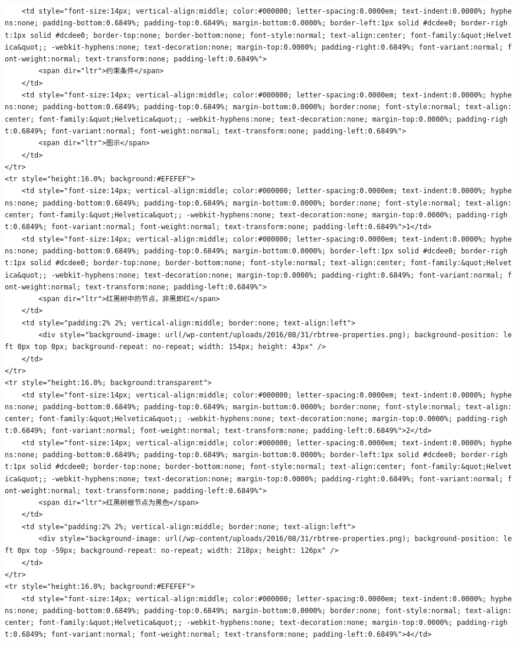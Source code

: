 		<td style="font-size:14px; vertical-align:middle; color:#000000; letter-spacing:0.0000em; text-indent:0.0000%; hyphens:none; padding-bottom:0.6849%; padding-top:0.6849%; margin-bottom:0.0000%; border-left:1px solid #dcdee0; border-right:1px solid #dcdee0; border-top:none; border-bottom:none; font-style:normal; text-align:center; font-family:&quot;Helvetica&quot;; -webkit-hyphens:none; text-decoration:none; margin-top:0.0000%; padding-right:0.6849%; font-variant:normal; font-weight:normal; text-transform:none; padding-left:0.6849%">
			<span dir="ltr">约束条件</span>
		</td>
		<td style="font-size:14px; vertical-align:middle; color:#000000; letter-spacing:0.0000em; text-indent:0.0000%; hyphens:none; padding-bottom:0.6849%; padding-top:0.6849%; margin-bottom:0.0000%; border:none; font-style:normal; text-align:center; font-family:&quot;Helvetica&quot;; -webkit-hyphens:none; text-decoration:none; margin-top:0.0000%; padding-right:0.6849%; font-variant:normal; font-weight:normal; text-transform:none; padding-left:0.6849%">
			<span dir="ltr">图示</span>
		</td>
	</tr>
	<tr style="height:16.0%; background:#EFEFEF">
		<td style="font-size:14px; vertical-align:middle; color:#000000; letter-spacing:0.0000em; text-indent:0.0000%; hyphens:none; padding-bottom:0.6849%; padding-top:0.6849%; margin-bottom:0.0000%; border:none; font-style:normal; text-align:center; font-family:&quot;Helvetica&quot;; -webkit-hyphens:none; text-decoration:none; margin-top:0.0000%; padding-right:0.6849%; font-variant:normal; font-weight:normal; text-transform:none; padding-left:0.6849%">1</td>
		<td style="font-size:14px; vertical-align:middle; color:#000000; letter-spacing:0.0000em; text-indent:0.0000%; hyphens:none; padding-bottom:0.6849%; padding-top:0.6849%; margin-bottom:0.0000%; border-left:1px solid #dcdee0; border-right:1px solid #dcdee0; border-top:none; border-bottom:none; font-style:normal; text-align:center; font-family:&quot;Helvetica&quot;; -webkit-hyphens:none; text-decoration:none; margin-top:0.0000%; padding-right:0.6849%; font-variant:normal; font-weight:normal; text-transform:none; padding-left:0.6849%">
			<span dir="ltr">红黑树中的节点，非黑即红</span>
		</td>
		<td style="padding:2% 2%; vertical-align:middle; border:none; text-align:left">
			<div style="background-image: url(/wp-content/uploads/2016/08/31/rbtree-properties.png); background-position: left 0px top 0px; background-repeat: no-repeat; width: 154px; height: 43px" />
		</td>
	</tr>
	<tr style="height:16.0%; background:transparent">
		<td style="font-size:14px; vertical-align:middle; color:#000000; letter-spacing:0.0000em; text-indent:0.0000%; hyphens:none; padding-bottom:0.6849%; padding-top:0.6849%; margin-bottom:0.0000%; border:none; font-style:normal; text-align:center; font-family:&quot;Helvetica&quot;; -webkit-hyphens:none; text-decoration:none; margin-top:0.0000%; padding-right:0.6849%; font-variant:normal; font-weight:normal; text-transform:none; padding-left:0.6849%">2</td>
		<td style="font-size:14px; vertical-align:middle; color:#000000; letter-spacing:0.0000em; text-indent:0.0000%; hyphens:none; padding-bottom:0.6849%; padding-top:0.6849%; margin-bottom:0.0000%; border-left:1px solid #dcdee0; border-right:1px solid #dcdee0; border-top:none; border-bottom:none; font-style:normal; text-align:center; font-family:&quot;Helvetica&quot;; -webkit-hyphens:none; text-decoration:none; margin-top:0.0000%; padding-right:0.6849%; font-variant:normal; font-weight:normal; text-transform:none; padding-left:0.6849%">
			<span dir="ltr">红黑树根节点为黑色</span>
		</td>
		<td style="padding:2% 2%; vertical-align:middle; border:none; text-align:left">
			<div style="background-image: url(/wp-content/uploads/2016/08/31/rbtree-properties.png); background-position: left 0px top -59px; background-repeat: no-repeat; width: 218px; height: 126px" />
		</td>
	</tr>
	<tr style="height:16.0%; background:#EFEFEF">
		<td style="font-size:14px; vertical-align:middle; color:#000000; letter-spacing:0.0000em; text-indent:0.0000%; hyphens:none; padding-bottom:0.6849%; padding-top:0.6849%; margin-bottom:0.0000%; border:none; font-style:normal; text-align:center; font-family:&quot;Helvetica&quot;; -webkit-hyphens:none; text-decoration:none; margin-top:0.0000%; padding-right:0.6849%; font-variant:normal; font-weight:normal; text-transform:none; padding-left:0.6849%">4</td>